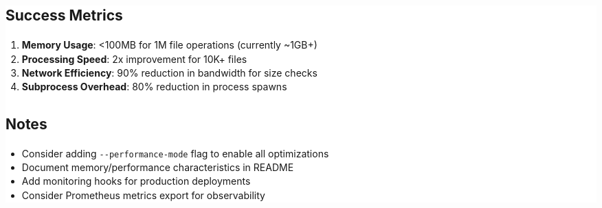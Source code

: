 ## Success Metrics

1. **Memory Usage**: <100MB for 1M file operations (currently ~1GB+)
2. **Processing Speed**: 2x improvement for 10K+ files
3. **Network Efficiency**: 90% reduction in bandwidth for size checks
4. **Subprocess Overhead**: 80% reduction in process spawns

## Notes

- Consider adding `--performance-mode` flag to enable all optimizations
- Document memory/performance characteristics in README
- Add monitoring hooks for production deployments
- Consider Prometheus metrics export for observability